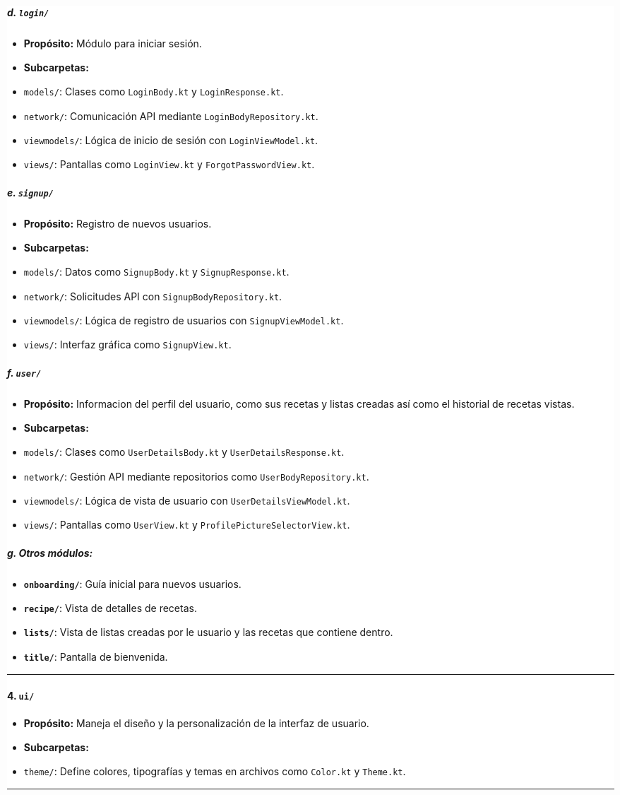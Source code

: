 ##### **d. `login/`**

- **Propósito:** Módulo para iniciar sesión.

- **Subcarpetas:**

- `models/`: Clases como `LoginBody.kt` y `LoginResponse.kt`.

- `network/`: Comunicación API mediante `LoginBodyRepository.kt`.

- `viewmodels/`: Lógica de inicio de sesión con `LoginViewModel.kt`.

- `views/`: Pantallas como `LoginView.kt` y `ForgotPasswordView.kt`.

##### **e. `signup/`**

- **Propósito:** Registro de nuevos usuarios.

- **Subcarpetas:**

- `models/`: Datos como `SignupBody.kt` y `SignupResponse.kt`.

- `network/`: Solicitudes API con `SignupBodyRepository.kt`.

- `viewmodels/`: Lógica de registro de usuarios con `SignupViewModel.kt`.

- `views/`: Interfaz gráfica como `SignupView.kt`.

##### **f. `user/`**

- **Propósito:** Informacion del perfil del usuario, como sus recetas y listas creadas así como el historial de recetas vistas.

- **Subcarpetas:**

- `models/`: Clases como `UserDetailsBody.kt` y `UserDetailsResponse.kt`.

- `network/`: Gestión API mediante repositorios como `UserBodyRepository.kt`.

- `viewmodels/`: Lógica de vista de usuario con `UserDetailsViewModel.kt`.

- `views/`: Pantallas como `UserView.kt` y `ProfilePictureSelectorView.kt`.

##### **g. Otros módulos:**

- **`onboarding/`**: Guía inicial para nuevos usuarios.

- **`recipe/`**: Vista de detalles de recetas.

- **`lists/`**:  Vista de listas creadas por le usuario y las recetas que contiene dentro.

- **`title/`**: Pantalla de bienvenida.

---

#### **4. `ui/`**

- **Propósito:** Maneja el diseño y la personalización de la interfaz de usuario.

- **Subcarpetas:**

- `theme/`: Define colores, tipografías y temas en archivos como `Color.kt` y `Theme.kt`.

---